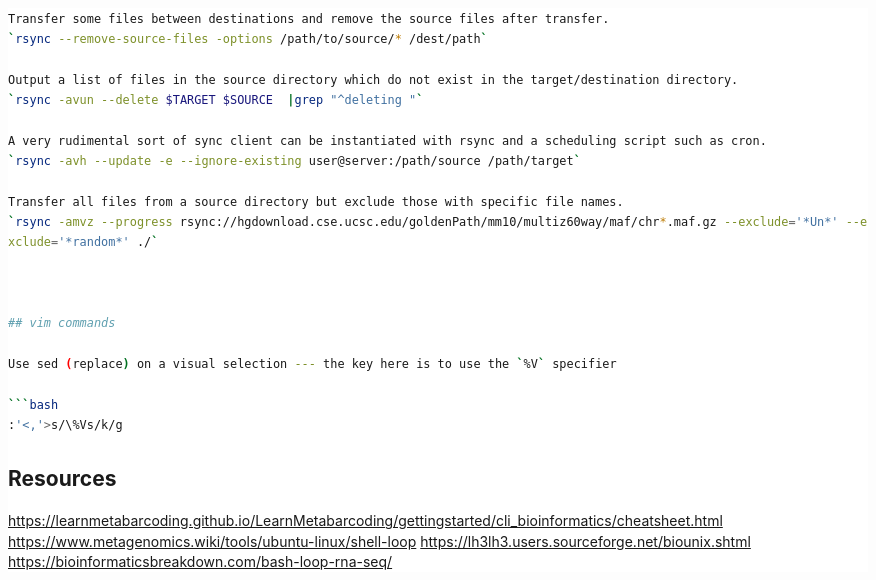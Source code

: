 ```bash
Transfer some files between destinations and remove the source files after transfer.   
`rsync --remove-source-files -options /path/to/source/* /dest/path`     

Output a list of files in the source directory which do not exist in the target/destination directory.
`rsync -avun --delete $TARGET $SOURCE  |grep "^deleting "`     

A very rudimental sort of sync client can be instantiated with rsync and a scheduling script such as cron. 
`rsync -avh --update -e --ignore-existing user@server:/path/source /path/target`     

Transfer all files from a source directory but exclude those with specific file names. 
`rsync -amvz --progress rsync://hgdownload.cse.ucsc.edu/goldenPath/mm10/multiz60way/maf/chr*.maf.gz --exclude='*Un*' --exclude='*random*' ./`    



## vim commands

Use sed (replace) on a visual selection --- the key here is to use the `%V` specifier

```bash
:'<,'>s/\%Vs/k/g
```



## Resources 

https://learnmetabarcoding.github.io/LearnMetabarcoding/gettingstarted/cli_bioinformatics/cheatsheet.html
https://www.metagenomics.wiki/tools/ubuntu-linux/shell-loop
https://lh3lh3.users.sourceforge.net/biounix.shtml
https://bioinformaticsbreakdown.com/bash-loop-rna-seq/







